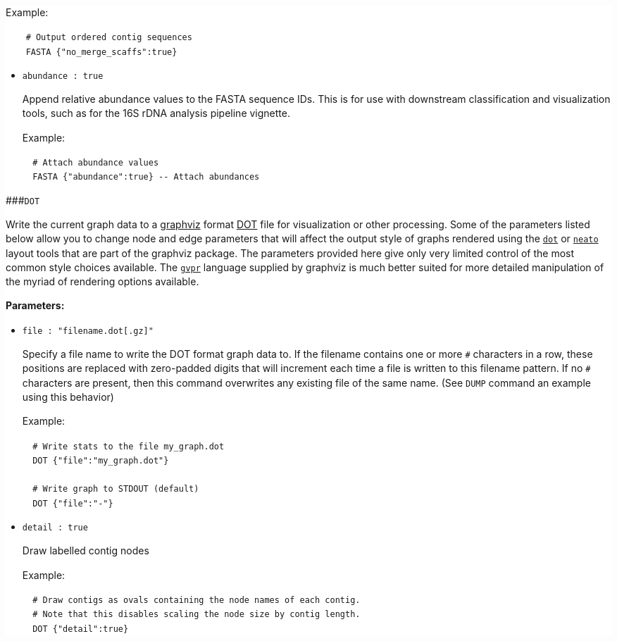    Example:
   
        # Output ordered contig sequences
        FASTA {"no_merge_scaffs":true}

+ `abundance : true`
   
   Append relative abundance values to the FASTA sequence IDs. This is for use with downstream classification and visualization tools, such as for the 16S rDNA analysis pipeline vignette.
   
   Example: 
        
        # Attach abundance values
        FASTA {"abundance":true} -- Attach abundances

[`DOT`]: #DOT
###<a name="DOT">`DOT`</a>

Write the current graph data to a [graphviz](http://www.graphviz.org/) format [DOT](http://www.graphviz.org/content/dot-language) file for visualization or other processing. Some of the parameters listed below allow you to change node and edge parameters that will affect the output style of graphs rendered using the [`dot`](http://www.graphviz.org/pdf/dotguide.pdf) or [`neato`](http://www.graphviz.org/pdf/neatoguide.pdf) layout tools that are part of the graphviz package. The parameters provided here give only very limited control of the most common style choices available. The [`gvpr`](http://www.graphviz.org/pdf/gvpr.1.pdf) language supplied by graphviz is much better suited for more detailed manipulation of the myriad of rendering options available.

**Parameters:**

+ `file : "filename.dot[.gz]"` 

   Specify a file name to write the DOT format graph data to. If the filename contains one or more `#` characters in a row, these positions are replaced with zero-padded digits that will increment each time a file is written to this filename pattern. If no `#` characters are present, then this command overwrites any existing file of the same name. (See `DUMP` command an example using this behavior)

   Example: 

        # Write stats to the file my_graph.dot 
        DOT {"file":"my_graph.dot"}

        # Write graph to STDOUT (default)
        DOT {"file":"-"}

+ `detail : true`

   Draw labelled contig nodes

   Example:
   
        # Draw contigs as ovals containing the node names of each contig. 
        # Note that this disables scaling the node size by contig length.
        DOT {"detail":true}


[introduction]: #introduction
[quick_start]: #quick_start
[read_prep]: #read_prep
[command_reference]: #command_reference
[`solid2fastq`]: #solid2fastq
[`fastq_nodup`]: #fastq_nodup
[`samplefastq`]: #samplefastq
[`trimfastq`]: #trimfastq
[`ref_select`]: #ref_select
[ref_select_basic]: #ref_select_basic
[ref_select_bitscore]: #ref_select_bitscore
[ref_select_coverage]: #ref_select_coverage
[ref_select_recon]: #ref_select_recon
[ref_select_pairing]: #ref_select_pairing
[ref_select_inputs]: #ref_select_inputs
[`graph_ops`]: #graph_ops
[`LOAD`]: #LOAD
[`DUMP`]: #DUMP
[`TABLE`]: #TABLE
[`FASTA`]: #FASTA
[`MST`]: #MST
[`SST`]: #SST
[`PLUCK`]: #PLUCK
[`PRUNE`]: #PRUNE
[`SLICE`]: #SLICE
[`PUSH`]: #PUSH
[`INSERT`]: #INSERT
[`SCAFF`]: #SCAFF
[`CLUST`]: #CLUST
[`CCOMPS`]: #CCOMPS
[`SELCC`]: #SELCC
[`SELCLUST`]: #SELCLUST
[`SELND`]: #SELND
[`SCAFLNK`]: #SCAFLNK
[`RELINK`]: #RELINK
[`EDGFLT`]: #EDGFLT
[`PROBS`]: #PROBS
[`EDIT`]: #EDIT
[`CUTND`]: #CUTND
[`GC`]: #GC
[`GCC`]: #GCC
[`STASH`]: #STASH
[`UNSTASH`]: #UNSTASH
[`SCRIPT`]: #SCRIPT
[`HELP`]: #HELP
[`seq_scaffold`]: #seq_scaffold